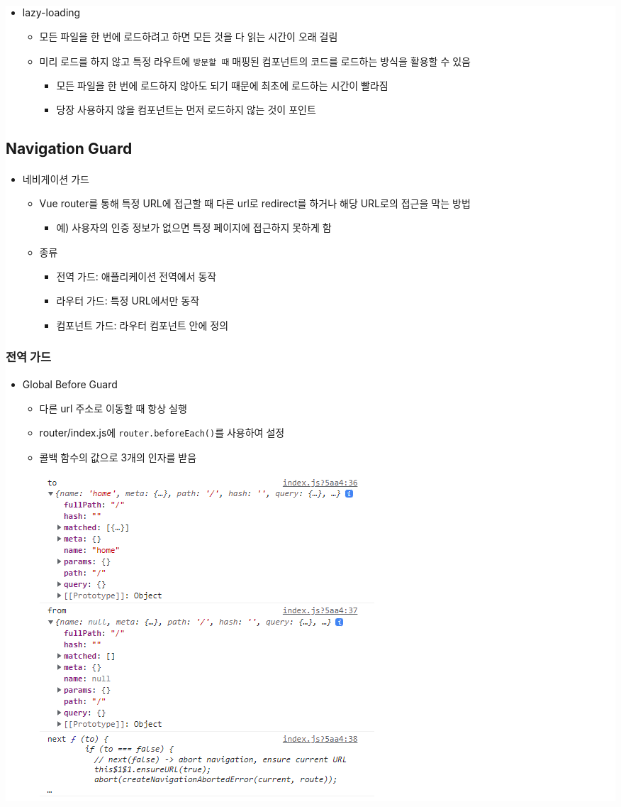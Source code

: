 - lazy-loading
  
  - 모든 파일을 한 번에 로드하려고 하면 모든 것을 다 읽는 시간이 오래 걸림
  
  - 미리 로드를 하지 않고 특정 라우트에 `방문할 때` 매핑된 컴포넌트의 코드를 로드하는 방식을 활용할 수 있음
    
    - 모든 파일을 한 번에 로드하지 않아도 되기 때문에 최초에 로드하는 시간이 빨라짐
    
    - 당장 사용하지 않을 컴포넌트는 먼저 로드하지 않는 것이 포인트 

## Navigation Guard

- 네비게이션 가드
  
  - Vue router를 통해 특정 URL에 접근할 때 다른 url로 redirect를 하거나 해당 URL로의 접근을 막는 방법
    
    - 예) 사용자의 인증 정보가 없으면 특정 페이지에 접근하지 못하게 함
  
  - 종류
    
    - 전역 가드: 애플리케이션 전역에서 동작
    
    - 라우터 가드: 특정 URL에서만 동작
    
    - 컴포넌트 가드: 라우터 컴포넌트 안에 정의

### 전역 가드

- Global Before Guard
  
  - 다른 url 주소로 이동할 때 항상 실행
  
  - router/index.js에 `router.beforeEach()`를 사용하여 설정
  
  - 콜백 함수의 값으로 3개의 인자를 받음
    
    ![global_before_guard](Vue_Router_assets/global_before_guard.png)
    